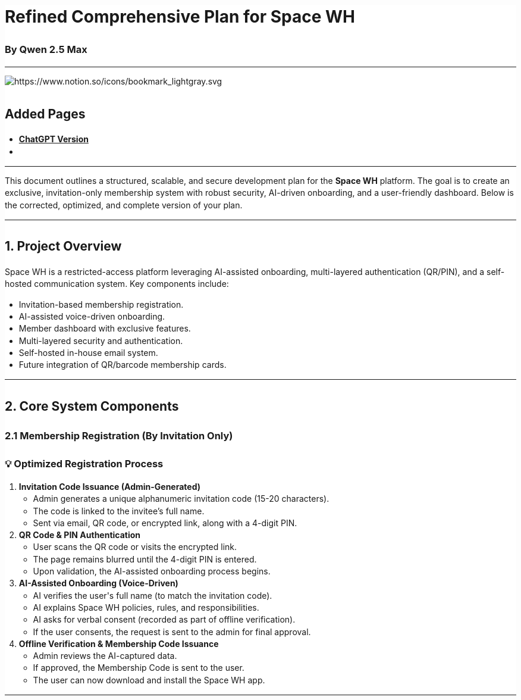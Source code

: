 # Refined Comprehensive Plan for Space WH

### By Qwen 2.5 Max

---

<aside>
<img src="https://www.notion.so/icons/bookmark_lightgray.svg" alt="https://www.notion.so/icons/bookmark_lightgray.svg" width="40px" />

## **Added Pages**

</aside>

- [**ChatGPT Version**](https://www.notion.so/1bac17f82b4880909647c48846fc708c?pvs=21)
- 

---

This document outlines a structured, scalable, and secure development plan for the **Space WH** platform. The goal is to create an exclusive, invitation-only membership system with robust security, AI-driven onboarding, and a user-friendly dashboard. Below is the corrected, optimized, and complete version of your plan.

---

## **1. Project Overview**

Space WH is a restricted-access platform leveraging AI-assisted onboarding, multi-layered authentication (QR/PIN), and a self-hosted communication system. Key components include:

- Invitation-based membership registration.
- AI-assisted voice-driven onboarding.
- Member dashboard with exclusive features.
- Multi-layered security and authentication.
- Self-hosted in-house email system.
- Future integration of QR/barcode membership cards.

---

## **2. Core System Components**

### **2.1 Membership Registration (By Invitation Only)**

### **💡 Optimized Registration Process**

1. **Invitation Code Issuance (Admin-Generated)**
    - Admin generates a unique alphanumeric invitation code (15-20 characters).
    - The code is linked to the invitee’s full name.
    - Sent via email, QR code, or encrypted link, along with a 4-digit PIN.
2. **QR Code & PIN Authentication**
    - User scans the QR code or visits the encrypted link.
    - The page remains blurred until the 4-digit PIN is entered.
    - Upon validation, the AI-assisted onboarding process begins.
3. **AI-Assisted Onboarding (Voice-Driven)**
    - AI verifies the user's full name (to match the invitation code).
    - AI explains Space WH policies, rules, and responsibilities.
    - AI asks for verbal consent (recorded as part of offline verification).
    - If the user consents, the request is sent to the admin for final approval.
4. **Offline Verification & Membership Code Issuance**
    - Admin reviews the AI-captured data.
    - If approved, the Membership Code is sent to the user.
    - The user can now download and install the Space WH app.

---